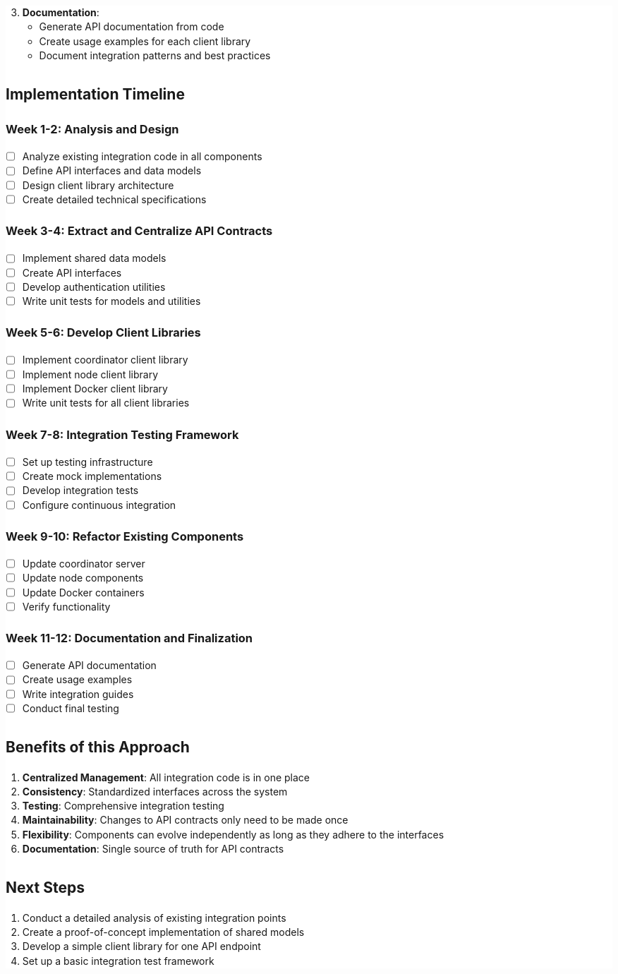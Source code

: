 3. **Documentation**:
   - Generate API documentation from code
   - Create usage examples for each client library
   - Document integration patterns and best practices

## Implementation Timeline

### Week 1-2: Analysis and Design
- [ ] Analyze existing integration code in all components
- [ ] Define API interfaces and data models
- [ ] Design client library architecture
- [ ] Create detailed technical specifications

### Week 3-4: Extract and Centralize API Contracts
- [ ] Implement shared data models
- [ ] Create API interfaces
- [ ] Develop authentication utilities
- [ ] Write unit tests for models and utilities

### Week 5-6: Develop Client Libraries
- [ ] Implement coordinator client library
- [ ] Implement node client library
- [ ] Implement Docker client library
- [ ] Write unit tests for all client libraries

### Week 7-8: Integration Testing Framework
- [ ] Set up testing infrastructure
- [ ] Create mock implementations
- [ ] Develop integration tests
- [ ] Configure continuous integration

### Week 9-10: Refactor Existing Components
- [ ] Update coordinator server
- [ ] Update node components
- [ ] Update Docker containers
- [ ] Verify functionality

### Week 11-12: Documentation and Finalization
- [ ] Generate API documentation
- [ ] Create usage examples
- [ ] Write integration guides
- [ ] Conduct final testing

## Benefits of this Approach

1. **Centralized Management**: All integration code is in one place
2. **Consistency**: Standardized interfaces across the system
3. **Testing**: Comprehensive integration testing
4. **Maintainability**: Changes to API contracts only need to be made once
5. **Flexibility**: Components can evolve independently as long as they adhere to the interfaces
6. **Documentation**: Single source of truth for API contracts

## Next Steps

1. Conduct a detailed analysis of existing integration points
2. Create a proof-of-concept implementation of shared models
3. Develop a simple client library for one API endpoint
4. Set up a basic integration test framework
